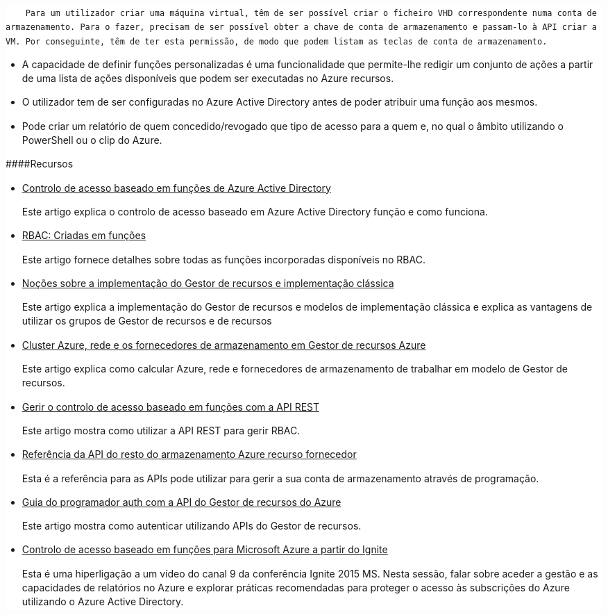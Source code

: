         Para um utilizador criar uma máquina virtual, têm de ser possível criar o ficheiro VHD correspondente numa conta de armazenamento. Para o fazer, precisam de ser possível obter a chave de conta de armazenamento e passam-lo à API criar a VM. Por conseguinte, têm de ter esta permissão, de modo que podem listam as teclas de conta de armazenamento.

- A capacidade de definir funções personalizadas é uma funcionalidade que permite-lhe redigir um conjunto de ações a partir de uma lista de ações disponíveis que podem ser executadas no Azure recursos.

- O utilizador tem de ser configuradas no Azure Active Directory antes de poder atribuir uma função aos mesmos.

- Pode criar um relatório de quem concedido/revogado que tipo de acesso para a quem e, no qual o âmbito utilizando o PowerShell ou o clip do Azure.

####<a name="resources"></a>Recursos

-   [Controlo de acesso baseado em funções de Azure Active Directory](../active-directory/role-based-access-control-configure.md)

    Este artigo explica o controlo de acesso baseado em Azure Active Directory função e como funciona.

-   [RBAC: Criadas em funções](../active-directory/role-based-access-built-in-roles.md)

    Este artigo fornece detalhes sobre todas as funções incorporadas disponíveis no RBAC.

-   [Noções sobre a implementação do Gestor de recursos e implementação clássica](../resource-manager-deployment-model.md)

    Este artigo explica a implementação do Gestor de recursos e modelos de implementação clássica e explica as vantagens de utilizar os grupos de Gestor de recursos e de recursos

-   [Cluster Azure, rede e os fornecedores de armazenamento em Gestor de recursos Azure](../virtual-machines/virtual-machines-windows-compare-deployment-models.md)

    Este artigo explica como calcular Azure, rede e fornecedores de armazenamento de trabalhar em modelo de Gestor de recursos.

-   [Gerir o controlo de acesso baseado em funções com a API REST](../active-directory/role-based-access-control-manage-access-rest.md)

    Este artigo mostra como utilizar a API REST para gerir RBAC.

-   [Referência da API do resto do armazenamento Azure recurso fornecedor](https://msdn.microsoft.com/library/azure/mt163683.aspx)

    Esta é a referência para as APIs pode utilizar para gerir a sua conta de armazenamento através de programação.

-   [Guia do programador auth com a API do Gestor de recursos do Azure](http://www.dushyantgill.com/blog/2015/05/23/developers-guide-to-auth-with-azure-resource-manager-api/)

    Este artigo mostra como autenticar utilizando APIs do Gestor de recursos.

-   [Controlo de acesso baseado em funções para Microsoft Azure a partir do Ignite](https://channel9.msdn.com/events/Ignite/2015/BRK2707)

    Esta é uma hiperligação a um vídeo do canal 9 da conferência Ignite 2015 MS. Nesta sessão, falar sobre aceder a gestão e as capacidades de relatórios no Azure e explorar práticas recomendadas para proteger o acesso às subscrições do Azure utilizando o Azure Active Directory.
